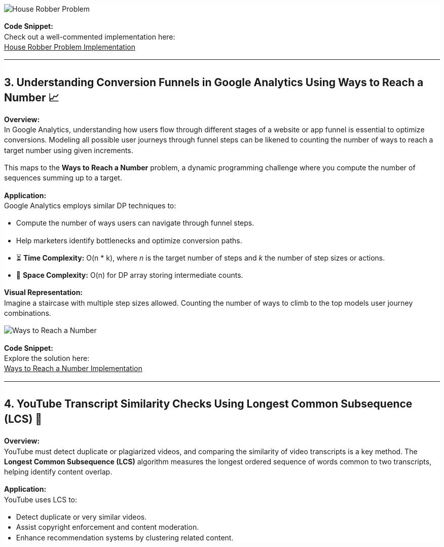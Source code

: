 ![House Robber Problem](https://example.com/house_robber_image.png)

**Code Snippet:**  
Check out a well-commented implementation here:  
[House Robber Problem Implementation](https://github.com/yourusername/house-robber)

---

## 3. Understanding Conversion Funnels in Google Analytics Using Ways to Reach a Number 📈

**Overview:**  
In Google Analytics, understanding how users flow through different stages of a website or app funnel is essential to optimize conversions. Modeling all possible user journeys through funnel steps can be likened to counting the number of ways to reach a target number using given increments.

This maps to the **Ways to Reach a Number** problem, a dynamic programming challenge where you compute the number of sequences summing up to a target.

**Application:**  
Google Analytics employs similar DP techniques to:

- Compute the number of ways users can navigate through funnel steps.
- Help marketers identify bottlenecks and optimize conversion paths.

- ⏳ **Time Complexity:** O(n * k), where *n* is the target number of steps and *k* the number of step sizes or actions.  
- 🧠 **Space Complexity:** O(n) for DP array storing intermediate counts.

**Visual Representation:**  
Imagine a staircase with multiple step sizes allowed. Counting the number of ways to climb to the top models user journey combinations.

![Ways to Reach a Number](https://example.com/ways_to_reach_number_image.png)

**Code Snippet:**  
Explore the solution here:  
[Ways to Reach a Number Implementation](https://github.com/yourusername/ways-to-reach-number)

---

## 4. YouTube Transcript Similarity Checks Using Longest Common Subsequence (LCS) 🎥

**Overview:**  
YouTube must detect duplicate or plagiarized videos, and comparing the similarity of video transcripts is a key method. The **Longest Common Subsequence (LCS)** algorithm measures the longest ordered sequence of words common to two transcripts, helping identify content overlap.

**Application:**  
YouTube uses LCS to:

- Detect duplicate or very similar videos.
- Assist copyright enforcement and content moderation.
- Enhance recommendation systems by clustering related content.

